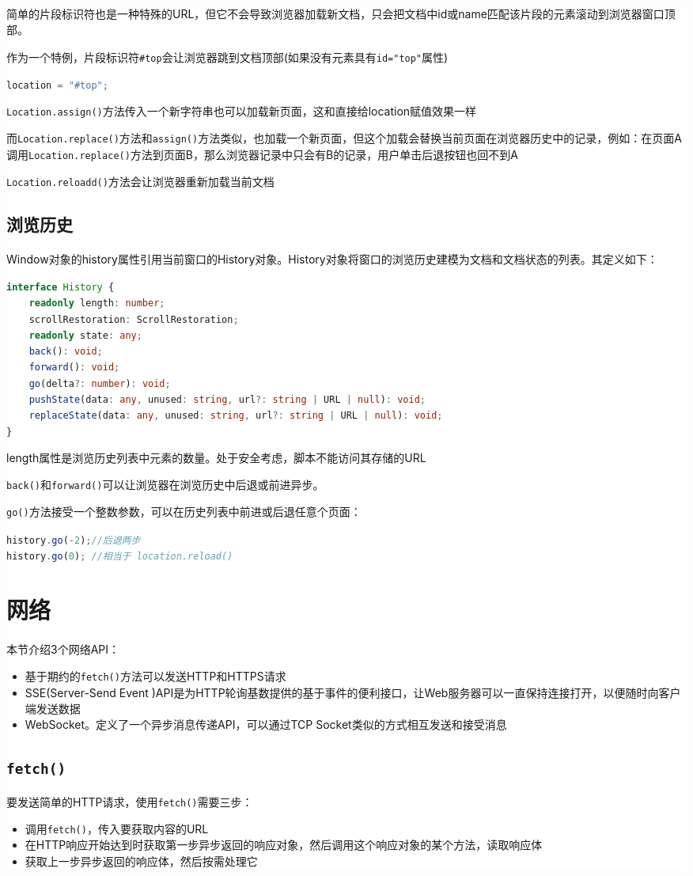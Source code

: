 简单的片段标识符也是一种特殊的URL，但它不会导致浏览器加载新文档，只会把文档中id或name匹配该片段的元素滚动到浏览器窗口顶部。

作为一个特例，片段标识符`#top`会让浏览器跳到文档顶部(如果没有元素具有`id="top"`属性)

~~~js
location = "#top";
~~~

`Location.assign()`方法传入一个新字符串也可以加载新页面，这和直接给location赋值效果一样

而`Location.replace()`方法和`assign()`方法类似，也加载一个新页面，但这个加载会替换当前页面在浏览器历史中的记录，例如：在页面A调用`Location.replace()`方法到页面B，那么浏览器记录中只会有B的记录，用户单击后退按钮也回不到A

`Location.reloadd()`方法会让浏览器重新加载当前文档

## 浏览历史

Window对象的history属性引用当前窗口的History对象。History对象将窗口的浏览历史建模为文档和文档状态的列表。其定义如下：

~~~ts
interface History {
    readonly length: number;
    scrollRestoration: ScrollRestoration;
    readonly state: any;
    back(): void;
    forward(): void;
    go(delta?: number): void;
    pushState(data: any, unused: string, url?: string | URL | null): void;
    replaceState(data: any, unused: string, url?: string | URL | null): void;
}
~~~

length属性是浏览历史列表中元素的数量。处于安全考虑，脚本不能访问其存储的URL

`back()`和`forward()`可以让浏览器在浏览历史中后退或前进异步。

`go()`方法接受一个整数参数，可以在历史列表中前进或后退任意个页面：

~~~js
history.go(-2);//后退两步
history.go(0); //相当于 location.reload()
~~~

# 网络

本节介绍3个网络API：

* 基于期约的`fetch()`方法可以发送HTTP和HTTPS请求
* SSE(Server-Send Event )API是为HTTP轮询基数提供的基于事件的便利接口，让Web服务器可以一直保持连接打开，以便随时向客户端发送数据
* WebSocket。定义了一个异步消息传递API，可以通过TCP Socket类似的方式相互发送和接受消息

## `fetch()`

要发送简单的HTTP请求，使用`fetch()`需要三步：

* 调用`fetch()`，传入要获取内容的URL
* 在HTTP响应开始达到时获取第一步异步返回的响应对象，然后调用这个响应对象的某个方法，读取响应体
* 获取上一步异步返回的响应体，然后按需处理它
